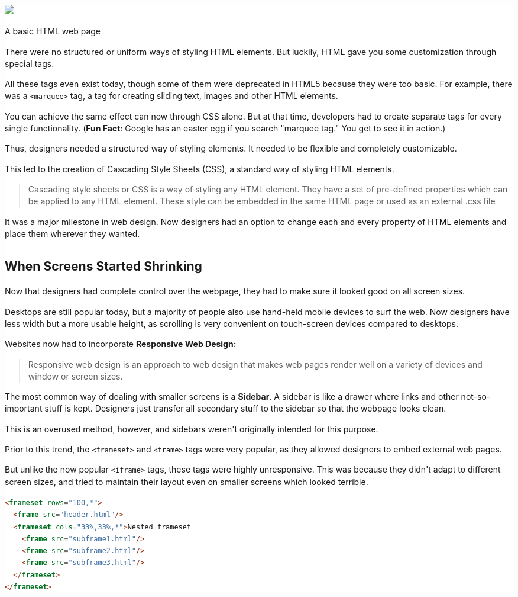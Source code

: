 ![](https://www.freecodecamp.org/news/content/images/2020/08/image-59.png)

A basic HTML web page

There were no structured or uniform ways of styling HTML elements. But luckily, HTML gave you some customization through special tags.

All these tags even exist today, though some of them were deprecated in HTML5 because they were too basic. For example, there was a  `<marquee>`  tag, a tag for creating sliding text, images and other HTML elements.

You can achieve the same effect can now through CSS alone. But at that time, developers had to create separate tags for every single functionality. (**Fun Fact**: Google has an easter egg if you search "marquee tag." You get to see it in action.)

Thus, designers needed a structured way of styling elements. It needed to be flexible and completely customizable.

This led to the creation of Cascading Style Sheets (CSS), a standard way of styling HTML elements.

> Cascading style sheets or CSS is a way of styling any HTML element. They have a set of pre-defined properties which can be applied to any HTML element. These style can be embedded in the same HTML page or used as an external .css file

It was a major milestone in web design. Now designers had an option to change each and every property of HTML elements and place them wherever they wanted.

## When Screens Started Shrinking

Now that designers had complete control over the webpage, they had to make sure it looked good on all screen sizes.

Desktops are still popular today, but a majority of people also use hand-held mobile devices to surf the web. Now designers have less width but a more usable height, as scrolling is very convenient on touch-screen devices compared to desktops.

Websites now had to incorporate  **Responsive Web Design:**

> Responsive web design is an approach to web design that makes web pages render well on a variety of devices and window or screen sizes.

The most common way of dealing with smaller screens is a  **Sidebar**. A sidebar is like a drawer where links and other not-so-important stuff is kept. Designers just transfer all secondary stuff to the sidebar so that the webpage looks clean.

This is an overused method, however, and sidebars weren't originally intended for this purpose.

Prior to this trend, the  `<frameset>`  and  `<frame>`  tags were very popular, as they allowed designers to embed external web pages.

But unlike the now popular  `<iframe>`  tags, these tags were highly unresponsive. This was because they didn't adapt to different screen sizes, and tried to maintain their layout even on smaller screens which looked terrible.

```html
<frameset rows="100,*">
  <frame src="header.html"/>
  <frameset cols="33%,33%,*">Nested frameset
    <frame src="subframe1.html"/>
    <frame src="subframe2.html"/>
    <frame src="subframe3.html"/>
  </frameset>
</frameset>
```
